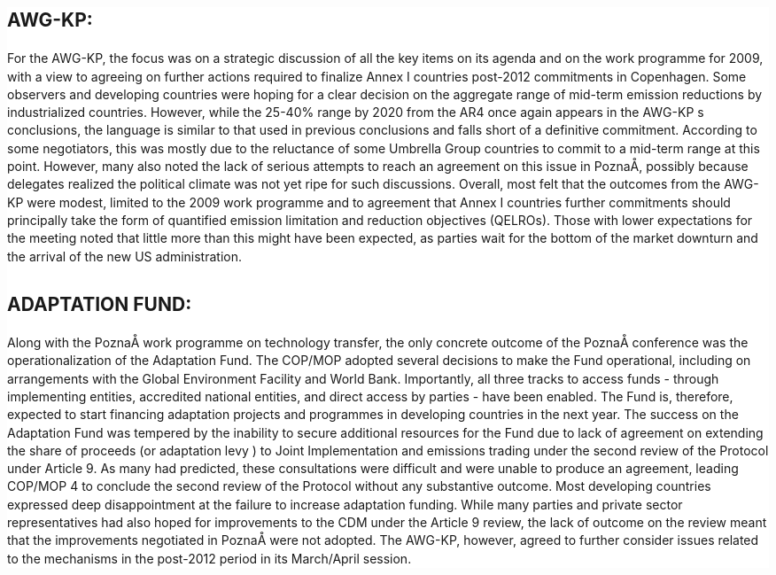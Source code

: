 ## AWG-KP:

For the AWG-KP, the focus was on a strategic discussion of all the key items on its agenda and on the work programme for 2009, with a view to agreeing on further actions required to finalize Annex I countries post-2012 commitments in Copenhagen. Some observers and developing countries were hoping for a clear decision on the aggregate range of mid-term emission reductions by industrialized countries. However, while the 25-40% range by 2020 from the AR4 once again appears in the AWG-KP s conclusions, the language is similar to that used in previous conclusions and falls short of a definitive commitment. According to some negotiators, this was mostly due to the reluctance of some Umbrella Group countries to commit to a mid-term range at this point. However, many also noted the lack of serious attempts to reach an agreement on this issue in PoznaÅ, possibly because delegates realized the political climate was not yet ripe for such discussions. Overall, most felt that the outcomes from the AWG-KP were modest, limited to the 2009 work programme and to agreement that Annex I countries further commitments should principally take the form of quantified emission limitation and reduction objectives (QELROs). Those with lower expectations for the meeting noted that little more than this might have been expected, as parties wait for the bottom of the market downturn and the arrival of the new US administration.

## ADAPTATION FUND:

Along with the PoznaÅ work programme on technology transfer, the only concrete outcome of the PoznaÅ conference was the operationalization of the Adaptation Fund. The COP/MOP adopted several decisions to make the Fund operational, including on arrangements with the Global Environment Facility and World Bank. Importantly, all three tracks to access funds - through implementing entities, accredited national entities, and direct access by parties - have been enabled. The Fund is, therefore, expected to start financing adaptation projects and programmes in developing countries in the next year. The success on the Adaptation Fund was tempered by the inability to secure additional resources for the Fund due to lack of agreement on extending the share of proceeds (or adaptation levy ) to Joint Implementation and emissions trading under the second review of the Protocol under Article 9. As many had predicted, these consultations were difficult and were unable to produce an agreement, leading COP/MOP 4 to conclude the second review of the Protocol without any substantive outcome. Most developing countries expressed deep disappointment at the failure to increase adaptation funding. While many parties and private sector representatives had also hoped for improvements to the CDM under the Article 9 review, the lack of outcome on the review meant that the improvements negotiated in PoznaÅ were not adopted. The AWG-KP, however, agreed to further consider issues related to the mechanisms in the post-2012 period in its March/April session.
